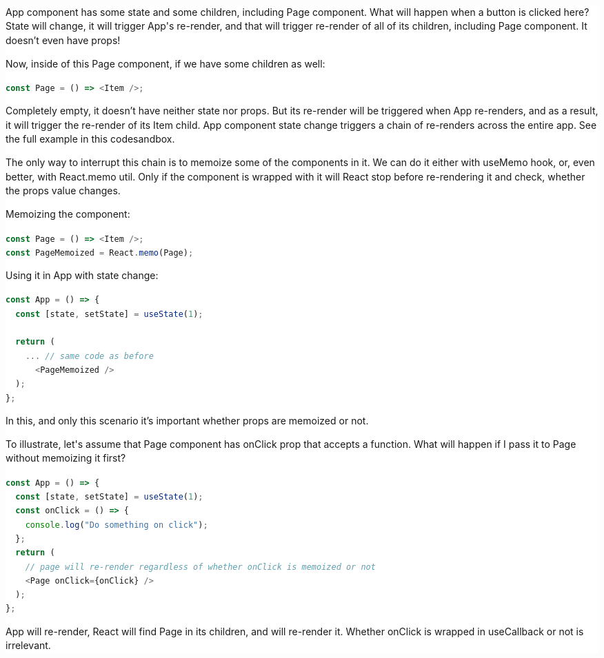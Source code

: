 App component has some state and some children, including Page component. What will happen when a button is clicked here? State will change, it will trigger App's re-render, and that will trigger re-render of all of its children, including Page component. It doesn’t even have props!

Now, inside of this Page component, if we have some children as well:

```js
const Page = () => <Item />;
```

Completely empty, it doesn’t have neither state nor props. But its re-render will be triggered when App re-renders, and as a result, it will trigger the re-render of its Item child. App component state change triggers a chain of re-renders across the entire app. See the full example in this codesandbox.

The only way to interrupt this chain is to memoize some of the components in it. We can do it either with useMemo hook, or, even better, with React.memo util. Only if the component is wrapped with it will React stop before re-rendering it and check, whether the props value changes.

Memoizing the component:

```js
const Page = () => <Item />;
const PageMemoized = React.memo(Page);
```

Using it in App with state change:

```js
const App = () => {
  const [state, setState] = useState(1);

  return (
    ... // same code as before
      <PageMemoized />
  );
};
```

In this, and only this scenario it’s important whether props are memoized or not.

To illustrate, let's assume that Page component has onClick prop that accepts a function. What will happen if I pass it to Page without memoizing it first?

```js
const App = () => {
  const [state, setState] = useState(1);
  const onClick = () => {
    console.log("Do something on click");
  };
  return (
    // page will re-render regardless of whether onClick is memoized or not
    <Page onClick={onClick} />
  );
};
```

App will re-render, React will find Page in its children, and will re-render it. Whether onClick is wrapped in useCallback or not is irrelevant.
